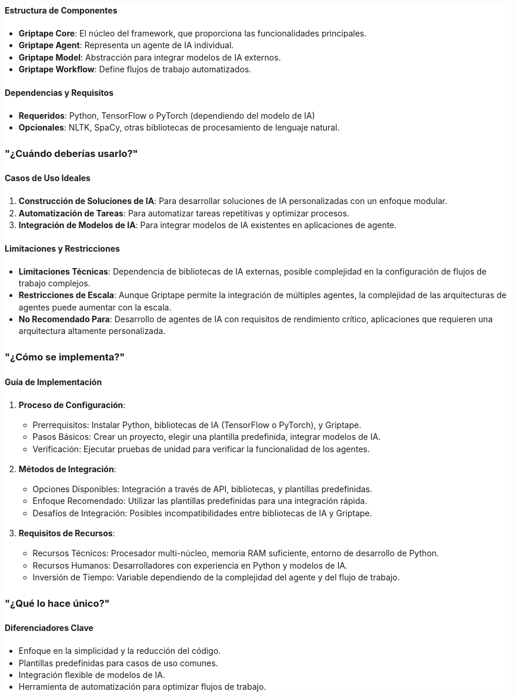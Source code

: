 #### Estructura de Componentes
- **Griptape Core**: El núcleo del framework, que proporciona las funcionalidades principales.
- **Griptape Agent**: Representa un agente de IA individual.
- **Griptape Model**: Abstracción para integrar modelos de IA externos.
- **Griptape Workflow**: Define flujos de trabajo automatizados.

#### Dependencias y Requisitos
- **Requeridos**: Python, TensorFlow o PyTorch (dependiendo del modelo de IA)
- **Opcionales**: NLTK, SpaCy, otras bibliotecas de procesamiento de lenguaje natural.

### "¿Cuándo deberías usarlo?"

#### Casos de Uso Ideales
1. **Construcción de Soluciones de IA**: Para desarrollar soluciones de IA personalizadas con un enfoque modular.
2. **Automatización de Tareas**: Para automatizar tareas repetitivas y optimizar procesos.
3. **Integración de Modelos de IA**: Para integrar modelos de IA existentes en aplicaciones de agente.

#### Limitaciones y Restricciones
- **Limitaciones Técnicas**: Dependencia de bibliotecas de IA externas, posible complejidad en la configuración de flujos de trabajo complejos.
- **Restricciones de Escala**:  Aunque Griptape permite la integración de múltiples agentes, la complejidad de las arquitecturas de agentes puede aumentar con la escala.
- **No Recomendado Para**: Desarrollo de agentes de IA con requisitos de rendimiento crítico, aplicaciones que requieren una arquitectura altamente personalizada.

### "¿Cómo se implementa?"

#### Guía de Implementación
1. **Proceso de Configuración**:
   - Prerrequisitos: Instalar Python, bibliotecas de IA (TensorFlow o PyTorch), y Griptape.
   - Pasos Básicos: Crear un proyecto, elegir una plantilla predefinida, integrar modelos de IA.
   - Verificación: Ejecutar pruebas de unidad para verificar la funcionalidad de los agentes.

2. **Métodos de Integración**:
   - Opciones Disponibles: Integración a través de API, bibliotecas, y plantillas predefinidas.
   - Enfoque Recomendado: Utilizar las plantillas predefinidas para una integración rápida.
   - Desafíos de Integración: Posibles incompatibilidades entre bibliotecas de IA y Griptape.

3. **Requisitos de Recursos**:
   - Recursos Técnicos: Procesador multi-núcleo, memoria RAM suficiente, entorno de desarrollo de Python.
   - Recursos Humanos: Desarrolladores con experiencia en Python y modelos de IA.
   - Inversión de Tiempo: Variable dependiendo de la complejidad del agente y del flujo de trabajo.

### "¿Qué lo hace único?"

#### Diferenciadores Clave
- Enfoque en la simplicidad y la reducción del código.
- Plantillas predefinidas para casos de uso comunes.
- Integración flexible de modelos de IA.
- Herramienta de automatización para optimizar flujos de trabajo.
